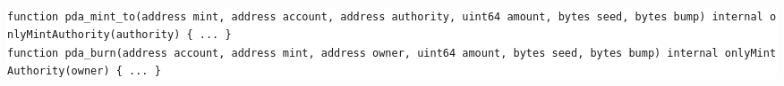 
```
function pda_mint_to(address mint, address account, address authority, uint64 amount, bytes seed, bytes bump) internal onlyMintAuthority(authority) { ... }
function pda_burn(address account, address mint, address owner, uint64 amount, bytes seed, bytes bump) internal onlyMintAuthority(owner) { ... }
```